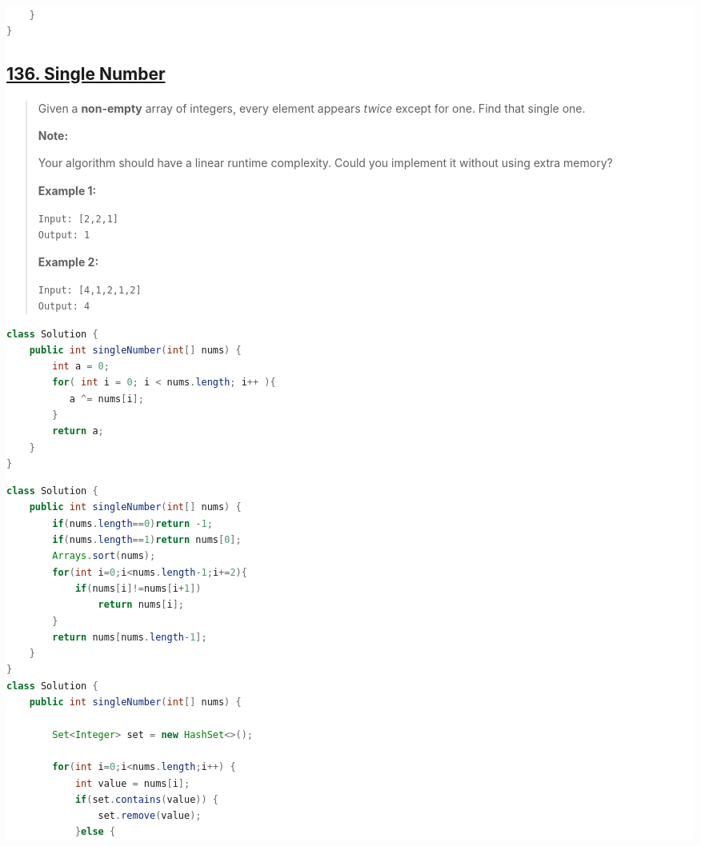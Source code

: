 ```java
    }
}
```

## [136. Single Number](https://leetcode-cn.com/problems/single-number/)

> Given a **non-empty** array of integers, every element appears *twice* except for one. Find that single one.
>
> **Note:**
>
> Your algorithm should have a linear runtime complexity. Could you implement it without using extra memory?
>
> **Example 1:**
>
> ```
> Input: [2,2,1]
> Output: 1
> ```
>
> **Example 2:**
>
> ```
> Input: [4,1,2,1,2]
> Output: 4
> ```

```java
class Solution {
    public int singleNumber(int[] nums) {
        int a = 0;
        for( int i = 0; i < nums.length; i++ ){
           a ^= nums[i];
        }        
        return a;
    }
}
```

```java
class Solution {
    public int singleNumber(int[] nums) {
        if(nums.length==0)return -1;
        if(nums.length==1)return nums[0];
        Arrays.sort(nums);
        for(int i=0;i<nums.length-1;i+=2){
            if(nums[i]!=nums[i+1])
                return nums[i];
        }
        return nums[nums.length-1];
    }
}
class Solution {
    public int singleNumber(int[] nums) {
    	
    	Set<Integer> set = new HashSet<>();
    	
    	for(int i=0;i<nums.length;i++) {
    		int value = nums[i];
    		if(set.contains(value)) {
    			set.remove(value);
    		}else {
```